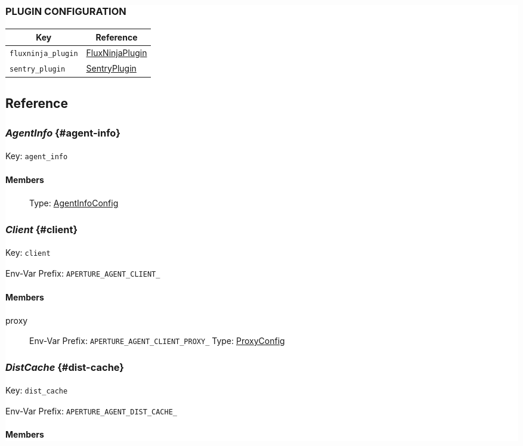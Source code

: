 ### PLUGIN CONFIGURATION

| Key                | Reference                             |
| ------------------ | ------------------------------------- |
| `fluxninja_plugin` | [FluxNinjaPlugin](#flux-ninja-plugin) |
| `sentry_plugin`    | [SentryPlugin](#sentry-plugin)        |

## Reference

### _AgentInfo_ {#agent-info}

Key: `agent_info`

#### Members

<dl>

<dt></dt>
<dd>

Type: [AgentInfoConfig](#agent-info-config)

</dd>

</dl>

### _Client_ {#client}

Key: `client`

Env-Var Prefix: `APERTURE_AGENT_CLIENT_`

#### Members

<dl>

<dt>proxy</dt>
<dd>

Env-Var Prefix: `APERTURE_AGENT_CLIENT_PROXY_`
Type: [ProxyConfig](#proxy-config)

</dd>

</dl>

### _DistCache_ {#dist-cache}

Key: `dist_cache`

Env-Var Prefix: `APERTURE_AGENT_DIST_CACHE_`

#### Members

<dl>
